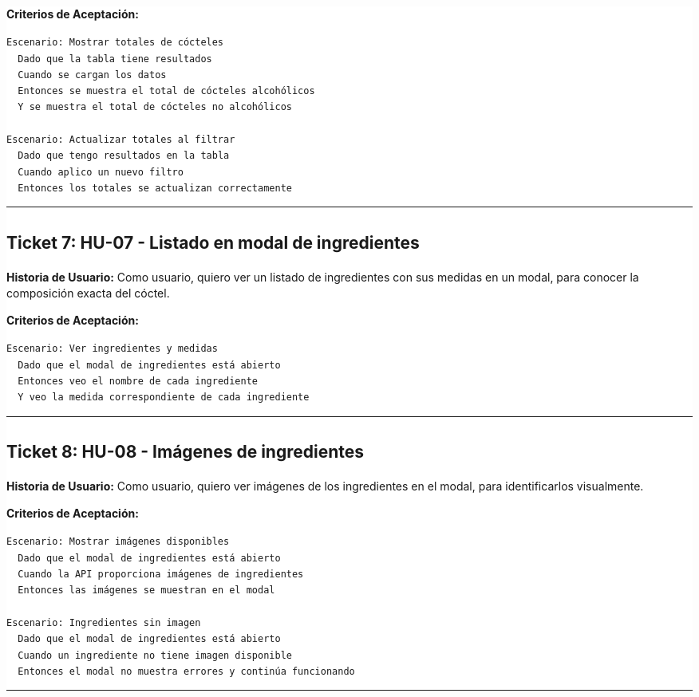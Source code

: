 **Criterios de Aceptación:**

```gherkin
Escenario: Mostrar totales de cócteles
  Dado que la tabla tiene resultados
  Cuando se cargan los datos
  Entonces se muestra el total de cócteles alcohólicos
  Y se muestra el total de cócteles no alcohólicos

Escenario: Actualizar totales al filtrar
  Dado que tengo resultados en la tabla
  Cuando aplico un nuevo filtro
  Entonces los totales se actualizan correctamente
```

---

## Ticket 7: HU-07 - Listado en modal de ingredientes

**Historia de Usuario:**
Como usuario, quiero ver un listado de ingredientes con sus medidas en un modal, para conocer la composición exacta del cóctel.

**Criterios de Aceptación:**

```gherkin
Escenario: Ver ingredientes y medidas
  Dado que el modal de ingredientes está abierto
  Entonces veo el nombre de cada ingrediente
  Y veo la medida correspondiente de cada ingrediente
```

---

## Ticket 8: HU-08 - Imágenes de ingredientes

**Historia de Usuario:**
Como usuario, quiero ver imágenes de los ingredientes en el modal, para identificarlos visualmente.

**Criterios de Aceptación:**

```gherkin
Escenario: Mostrar imágenes disponibles
  Dado que el modal de ingredientes está abierto
  Cuando la API proporciona imágenes de ingredientes
  Entonces las imágenes se muestran en el modal

Escenario: Ingredientes sin imagen
  Dado que el modal de ingredientes está abierto
  Cuando un ingrediente no tiene imagen disponible
  Entonces el modal no muestra errores y continúa funcionando
```

---
